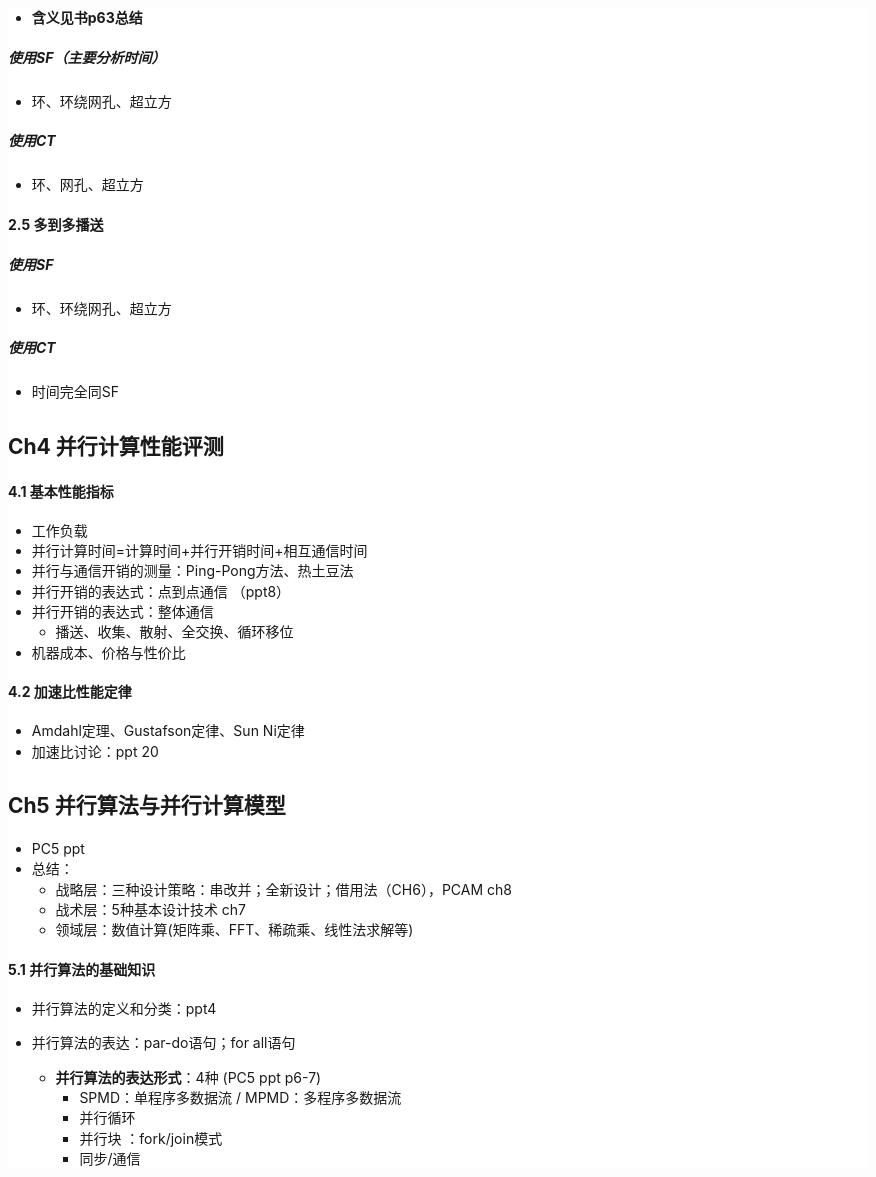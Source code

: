 * **含义见书p63总结**

##### 使用SF（主要分析时间）

* 环、环绕网孔、超立方

##### 使用CT

* 环、网孔、超立方

#### 2.5 多到多播送

##### 使用SF

* 环、环绕网孔、超立方

##### 使用CT

* 时间完全同SF

## Ch4 并行计算性能评测

#### 4.1 基本性能指标

* 工作负载
* 并行计算时间=计算时间+并行开销时间+相互通信时间
* 并行与通信开销的测量：Ping-Pong方法、热土豆法
* 并行开销的表达式：点到点通信  （ppt8）
* 并行开销的表达式：整体通信
  * 播送、收集、散射、全交换、循环移位
* 机器成本、价格与性价比

#### 4.2 加速比性能定律

* Amdahl定理、Gustafson定律、Sun Ni定律
* 加速比讨论：ppt 20



## Ch5 并行算法与并行计算模型

* PC5 ppt
* 总结：
  * 战略层：三种设计策略：串改并；全新设计；借用法（CH6），PCAM ch8
  * 战术层：5种基本设计技术 ch7
  * 领域层：数值计算(矩阵乘、FFT、稀疏乘、线性法求解等)

#### 5.1 并行算法的基础知识

* 并行算法的定义和分类：ppt4

* 并行算法的表达：par-do语句；for all语句

  * **并行算法的表达形式**：4种 (PC5 ppt p6-7)
    * SPMD：单程序多数据流  /  MPMD：多程序多数据流
    * 并行循环
    * 并行块 ：fork/join模式
    * 同步/通信
